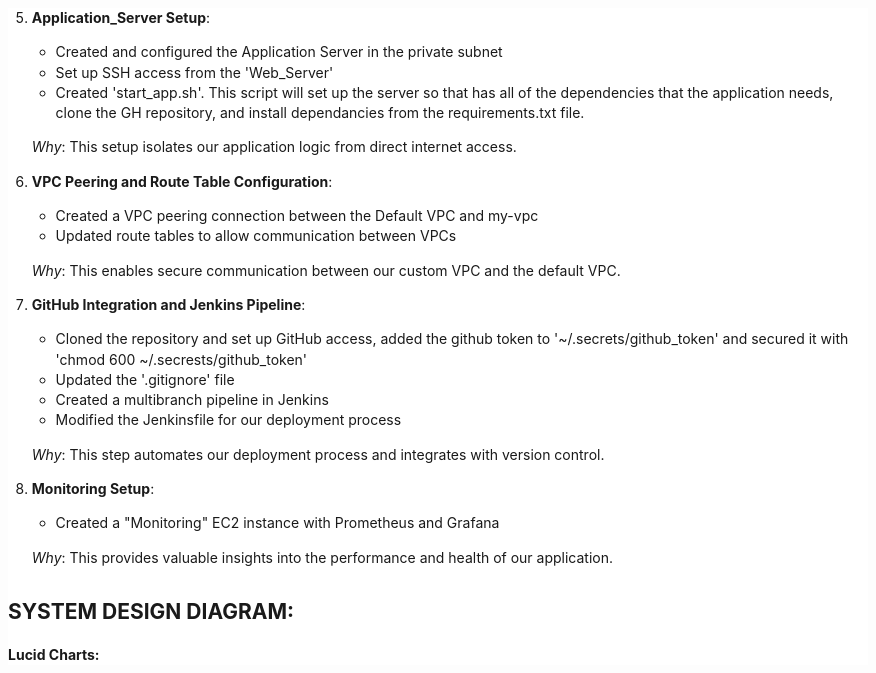 5. **Application_Server Setup**:
   - Created and configured the Application Server in the private subnet
   - Set up SSH access from the 'Web_Server'
   - Created 'start_app.sh'. This script will set up the server so that has all of the dependencies that the application needs, clone the GH repository, and install dependancies from the requirements.txt file.

   *Why*: This setup isolates our application logic from direct internet access.

6. **VPC Peering and Route Table Configuration**:
   - Created a VPC peering connection between the Default VPC and my-vpc
   - Updated route tables to allow communication between VPCs

   *Why*: This enables secure communication between our custom VPC and the default VPC.

7. **GitHub Integration and Jenkins Pipeline**:
   - Cloned the repository and set up GitHub access, added the github token to '~/.secrets/github_token' and secured it with 'chmod 600 ~/.secrests/github_token'
   - Updated the '.gitignore' file
   - Created a multibranch pipeline in Jenkins
   - Modified the Jenkinsfile for our deployment process

   *Why*: This step automates our deployment process and integrates with version control.

8. **Monitoring Setup**:
   - Created a "Monitoring" EC2 instance with Prometheus and Grafana

   *Why*: This provides valuable insights into the performance and health of our application.

## SYSTEM DESIGN DIAGRAM:

**Lucid Charts:**
